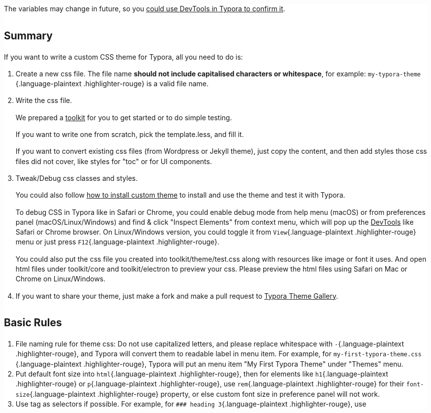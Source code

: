 The variables may change in future, so you [could use DevTools in Typora
to confirm it](#test-in-typora).

## Summary

If you want to write a custom CSS theme for Typora, all you need to do
is:

1.  Create a new css file. The file name **should not include
    capitalised characters or whitespace**, for example:
    `my-typora-theme`{.language-plaintext .highlighter-rouge} is a valid
    file name.

2.  Write the css file.

    We prepared a
    [toolkit](https://github.com/typora/typora-theme-toolkit) for you to
    get started or to do simple testing.

    If you want to write one from scratch, pick the template.less, and
    fill it.

    If you want to convert existing css files (from Wordpress or Jekyll
    theme), just copy the content, and then add styles those css files
    did not cover, like styles for "toc" or for UI components.

3.  Tweak/Debug css classes and styles.

    You could also follow [how to install custom
    theme](/doc/Install-Theme/) to install and use the theme and test it
    with Typora.

    To debug CSS in Typora like in Safari or Chrome, you could enable
    debug mode from help menu (macOS) or from preferences panel
    (macOS/Linux/Windows) and find & click "Inspect Elements" from
    context menu, which will pop up the
    [DevTools](https://developer.chrome.com/devtools) like Safari or
    Chrome browser. On Linux/Windows version, you could toggle it from
    `View`{.language-plaintext .highlighter-rouge} menu or just press
    `F12`{.language-plaintext .highlighter-rouge}.

    You could also put the css file you created into
    toolkit/theme/test.css along with resources like image or font it
    uses. And open html files under toolkit/core and toolkit/electron to
    preview your css. Please preview the html files using Safari on Mac
    or Chrome on Linux/Windows.

4.  If you want to share your theme, just make a fork and make a pull
    request to [Typora Theme
    Gallery](https://github.com/typora/typora-theme-gallery).

## Basic Rules

1.  File naming rule for theme css: Do not use capitalized letters, and
    please replace whitespace with `-`{.language-plaintext
    .highlighter-rouge}, and Typora will convert them to readable label
    in menu item. For example, for
    `my-first-typora-theme.css`{.language-plaintext .highlighter-rouge},
    Typora will put an menu item "My First Typora Theme" under "Themes"
    menu.
2.  Put default font size into `html`{.language-plaintext
    .highlighter-rouge}, then for elements like `h1`{.language-plaintext
    .highlighter-rouge} or `p`{.language-plaintext .highlighter-rouge},
    use `rem`{.language-plaintext .highlighter-rouge} for their
    `font-size`{.language-plaintext .highlighter-rouge} property, or
    else custom font size in preference panel will not work.
3.  Use tag as selectors if possible. For example, for
    `### heading 3`{.language-plaintext .highlighter-rouge}, use